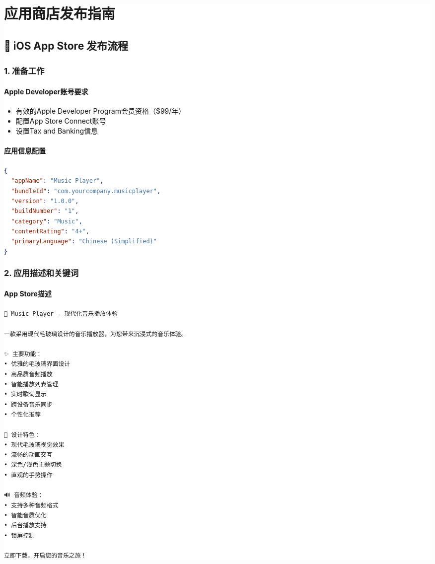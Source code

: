 # 应用商店发布指南

## 📱 iOS App Store 发布流程

### 1. 准备工作

#### Apple Developer账号要求
- 有效的Apple Developer Program会员资格（$99/年）
- 配置App Store Connect账号
- 设置Tax and Banking信息

#### 应用信息配置
```json
{
  "appName": "Music Player",
  "bundleId": "com.yourcompany.musicplayer",
  "version": "1.0.0",
  "buildNumber": "1",
  "category": "Music",
  "contentRating": "4+",
  "primaryLanguage": "Chinese (Simplified)"
}
```

### 2. 应用描述和关键词

#### App Store描述
```
🎵 Music Player - 现代化音乐播放体验

一款采用现代毛玻璃设计的音乐播放器，为您带来沉浸式的音乐体验。

✨ 主要功能：
• 优雅的毛玻璃界面设计
• 高品质音频播放
• 智能播放列表管理
• 实时歌词显示
• 跨设备音乐同步
• 个性化推荐

🎨 设计特色：
• 现代毛玻璃视觉效果
• 流畅的动画交互
• 深色/浅色主题切换
• 直观的手势操作

🔊 音频体验：
• 支持多种音频格式
• 智能音质优化
• 后台播放支持
• 锁屏控制

立即下载，开启您的音乐之旅！
```
